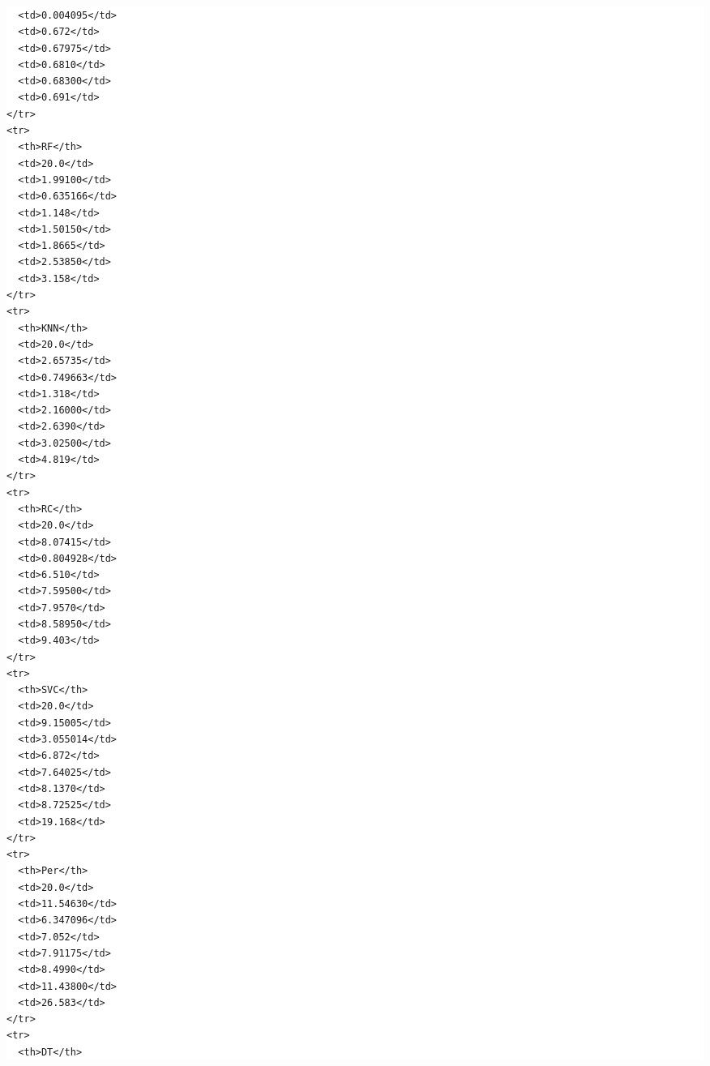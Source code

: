       <td>0.004095</td>
      <td>0.672</td>
      <td>0.67975</td>
      <td>0.6810</td>
      <td>0.68300</td>
      <td>0.691</td>
    </tr>
    <tr>
      <th>RF</th>
      <td>20.0</td>
      <td>1.99100</td>
      <td>0.635166</td>
      <td>1.148</td>
      <td>1.50150</td>
      <td>1.8665</td>
      <td>2.53850</td>
      <td>3.158</td>
    </tr>
    <tr>
      <th>KNN</th>
      <td>20.0</td>
      <td>2.65735</td>
      <td>0.749663</td>
      <td>1.318</td>
      <td>2.16000</td>
      <td>2.6390</td>
      <td>3.02500</td>
      <td>4.819</td>
    </tr>
    <tr>
      <th>RC</th>
      <td>20.0</td>
      <td>8.07415</td>
      <td>0.804928</td>
      <td>6.510</td>
      <td>7.59500</td>
      <td>7.9570</td>
      <td>8.58950</td>
      <td>9.403</td>
    </tr>
    <tr>
      <th>SVC</th>
      <td>20.0</td>
      <td>9.15005</td>
      <td>3.055014</td>
      <td>6.872</td>
      <td>7.64025</td>
      <td>8.1370</td>
      <td>8.72525</td>
      <td>19.168</td>
    </tr>
    <tr>
      <th>Per</th>
      <td>20.0</td>
      <td>11.54630</td>
      <td>6.347096</td>
      <td>7.052</td>
      <td>7.91175</td>
      <td>8.4990</td>
      <td>11.43800</td>
      <td>26.583</td>
    </tr>
    <tr>
      <th>DT</th>